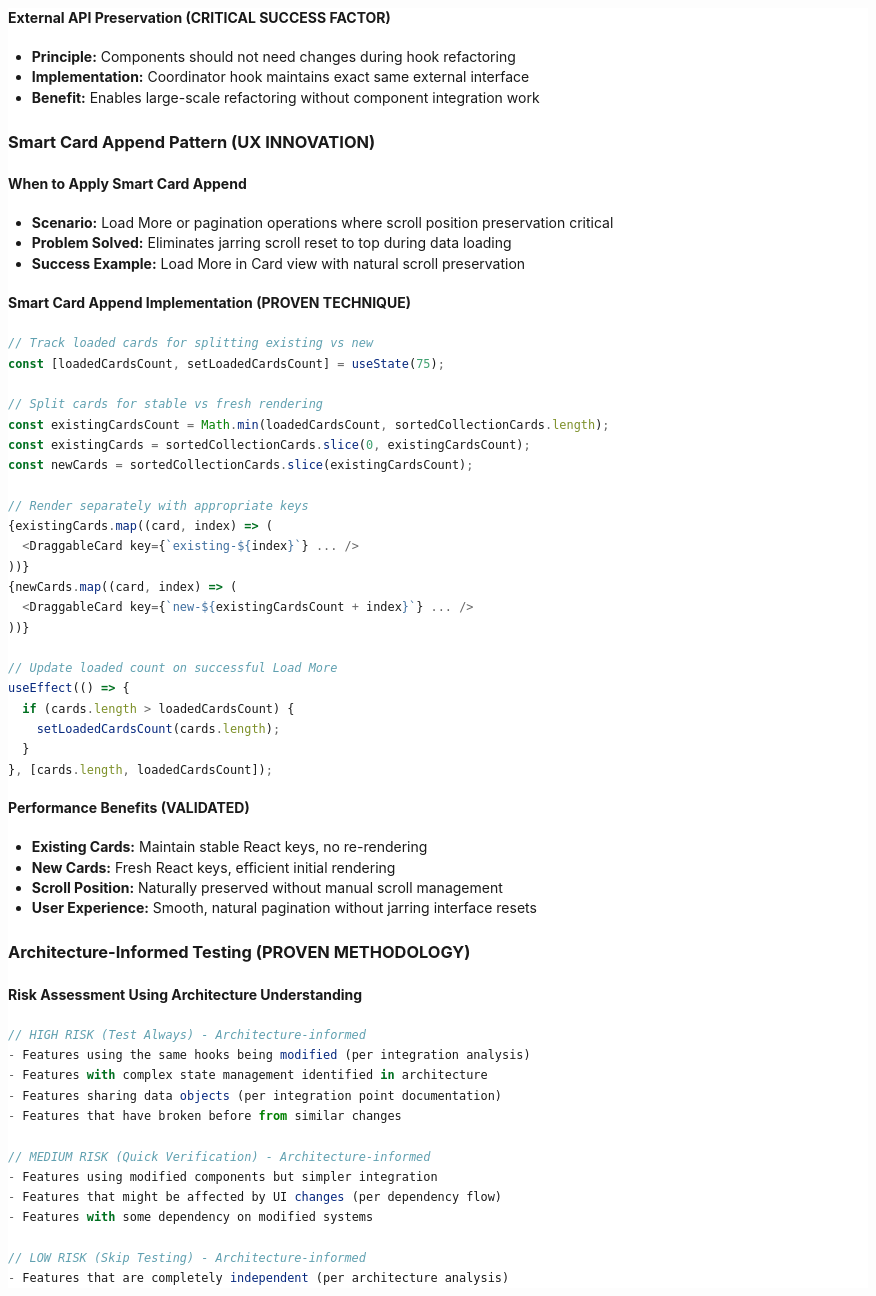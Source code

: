#### External API Preservation (**CRITICAL SUCCESS FACTOR**)
- **Principle:** Components should not need changes during hook refactoring
- **Implementation:** Coordinator hook maintains exact same external interface
- **Benefit:** Enables large-scale refactoring without component integration work

### Smart Card Append Pattern (**UX INNOVATION**)

#### When to Apply Smart Card Append
- **Scenario:** Load More or pagination operations where scroll position preservation critical
- **Problem Solved:** Eliminates jarring scroll reset to top during data loading
- **Success Example:** Load More in Card view with natural scroll preservation

#### Smart Card Append Implementation (**PROVEN TECHNIQUE**)
```typescript
// Track loaded cards for splitting existing vs new
const [loadedCardsCount, setLoadedCardsCount] = useState(75);

// Split cards for stable vs fresh rendering
const existingCardsCount = Math.min(loadedCardsCount, sortedCollectionCards.length);
const existingCards = sortedCollectionCards.slice(0, existingCardsCount);
const newCards = sortedCollectionCards.slice(existingCardsCount);

// Render separately with appropriate keys
{existingCards.map((card, index) => (
  <DraggableCard key={`existing-${index}`} ... />
))}
{newCards.map((card, index) => (
  <DraggableCard key={`new-${existingCardsCount + index}`} ... />
))}

// Update loaded count on successful Load More
useEffect(() => {
  if (cards.length > loadedCardsCount) {
    setLoadedCardsCount(cards.length);
  }
}, [cards.length, loadedCardsCount]);
```

#### Performance Benefits (**VALIDATED**)
- **Existing Cards:** Maintain stable React keys, no re-rendering
- **New Cards:** Fresh React keys, efficient initial rendering
- **Scroll Position:** Naturally preserved without manual scroll management
- **User Experience:** Smooth, natural pagination without jarring interface resets

### Architecture-Informed Testing (**PROVEN METHODOLOGY**)

#### Risk Assessment Using Architecture Understanding
```typescript
// HIGH RISK (Test Always) - Architecture-informed
- Features using the same hooks being modified (per integration analysis)
- Features with complex state management identified in architecture
- Features sharing data objects (per integration point documentation)
- Features that have broken before from similar changes

// MEDIUM RISK (Quick Verification) - Architecture-informed  
- Features using modified components but simpler integration
- Features that might be affected by UI changes (per dependency flow)
- Features with some dependency on modified systems

// LOW RISK (Skip Testing) - Architecture-informed
- Features that are completely independent (per architecture analysis)
```